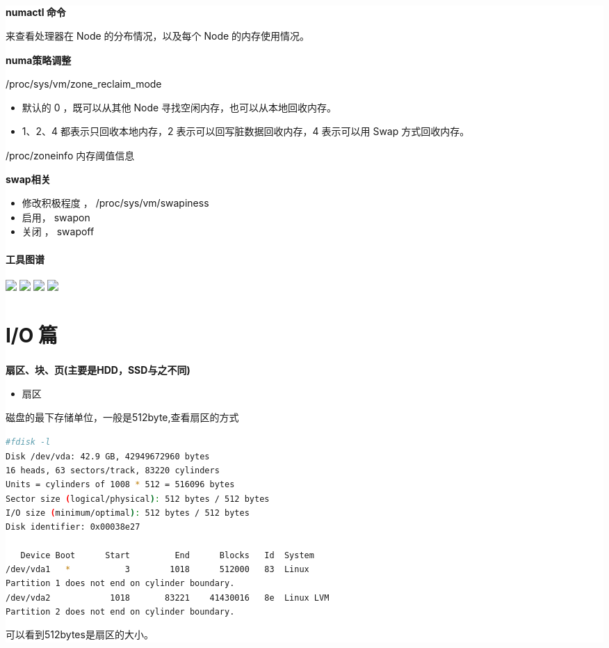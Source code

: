 **numactl 命令**

来查看处理器在 Node 的分布情况，以及每个 Node 的内存使用情况。

**numa策略调整**

/proc/sys/vm/zone_reclaim_mode

- 默认的 0 ，既可以从其他 Node 寻找空闲内存，也可以从本地回收内存。

- 1、2、4 都表示只回收本地内存，2 表示可以回写脏数据回收内存，4 表示可以用 Swap 方式回收内存。


/proc/zoneinfo 内存阈值信息

**swap相关**

- 修改积极程度 ， /proc/sys/vm/swapiness 
- 启用， swapon
- 关闭 ， swapoff 


#### 工具图谱

![](https://static001.geekbang.org/resource/image/e2/36/e28cf90f0b137574bca170984d1e6736.png)
![](https://static001.geekbang.org/resource/image/8f/ed/8f477035fc4348a1f80bde3117a7dfed.png)
![](https://static001.geekbang.org/resource/image/52/9b/52bb55fba133401889206d02c224769b.png)
![](https://static001.geekbang.org/resource/image/d7/fe/d79cd017f0c90b84a36e70a3c5dccffe.png)



# I/O 篇

**扇区、块、页(主要是HDD，SSD与之不同)**

- 扇区

磁盘的最下存储单位，一般是512byte,查看扇区的方式

```bash
#fdisk -l
Disk /dev/vda: 42.9 GB, 42949672960 bytes
16 heads, 63 sectors/track, 83220 cylinders
Units = cylinders of 1008 * 512 = 516096 bytes
Sector size (logical/physical): 512 bytes / 512 bytes
I/O size (minimum/optimal): 512 bytes / 512 bytes
Disk identifier: 0x00038e27

   Device Boot      Start         End      Blocks   Id  System
/dev/vda1   *           3        1018      512000   83  Linux
Partition 1 does not end on cylinder boundary.
/dev/vda2            1018       83221    41430016   8e  Linux LVM
Partition 2 does not end on cylinder boundary.
```
可以看到512bytes是扇区的大小。
